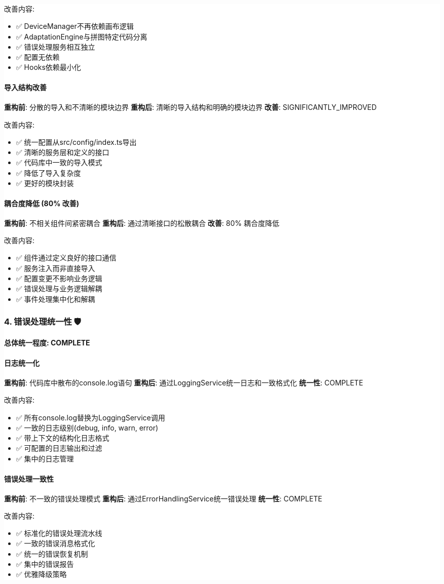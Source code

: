 改善内容:
- ✅ DeviceManager不再依赖画布逻辑
- ✅ AdaptationEngine与拼图特定代码分离
- ✅ 错误处理服务相互独立
- ✅ 配置无依赖
- ✅ Hooks依赖最小化

#### 导入结构改善
**重构前**: 分散的导入和不清晰的模块边界
**重构后**: 清晰的导入结构和明确的模块边界
**改善**: SIGNIFICANTLY_IMPROVED

改善内容:
- ✅ 统一配置从src/config/index.ts导出
- ✅ 清晰的服务层和定义的接口
- ✅ 代码库中一致的导入模式
- ✅ 降低了导入复杂度
- ✅ 更好的模块封装

#### 耦合度降低 (80% 改善)
**重构前**: 不相关组件间紧密耦合
**重构后**: 通过清晰接口的松散耦合
**改善**: 80% 耦合度降低

改善内容:
- ✅ 组件通过定义良好的接口通信
- ✅ 服务注入而非直接导入
- ✅ 配置变更不影响业务逻辑
- ✅ 错误处理与业务逻辑解耦
- ✅ 事件处理集中化和解耦

### 4. 错误处理统一性 🛡️

#### 总体统一程度: COMPLETE

#### 日志统一化
**重构前**: 代码库中散布的console.log语句
**重构后**: 通过LoggingService统一日志和一致格式化
**统一性**: COMPLETE

改善内容:
- ✅ 所有console.log替换为LoggingService调用
- ✅ 一致的日志级别(debug, info, warn, error)
- ✅ 带上下文的结构化日志格式
- ✅ 可配置的日志输出和过滤
- ✅ 集中的日志管理

#### 错误处理一致性
**重构前**: 不一致的错误处理模式
**重构后**: 通过ErrorHandlingService统一错误处理
**统一性**: COMPLETE

改善内容:
- ✅ 标准化的错误处理流水线
- ✅ 一致的错误消息格式化
- ✅ 统一的错误恢复机制
- ✅ 集中的错误报告
- ✅ 优雅降级策略
